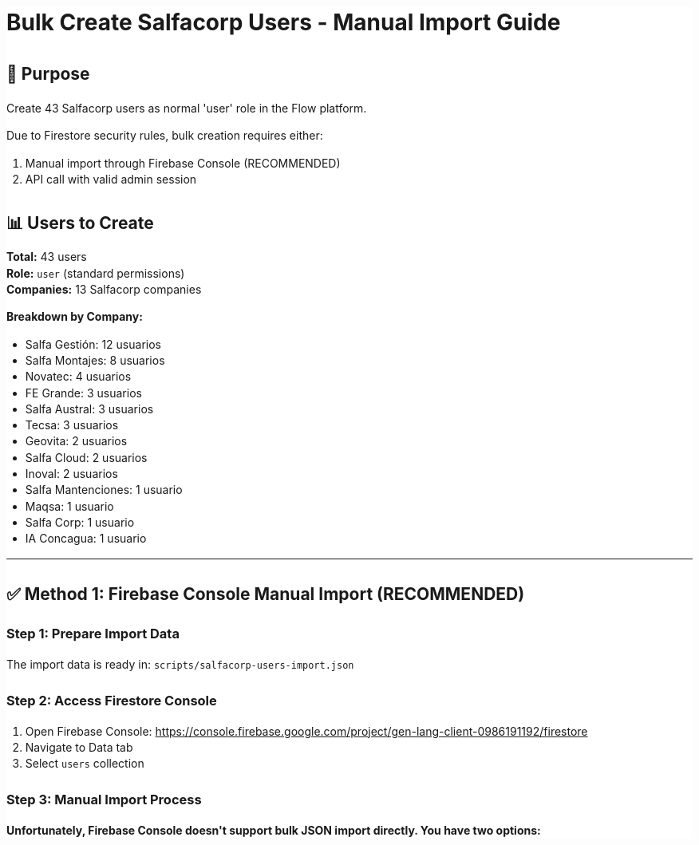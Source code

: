 # Bulk Create Salfacorp Users - Manual Import Guide

## 🎯 Purpose

Create 43 Salfacorp users as normal 'user' role in the Flow platform.

Due to Firestore security rules, bulk creation requires either:
1. Manual import through Firebase Console (RECOMMENDED)
2. API call with valid admin session

## 📊 Users to Create

**Total:** 43 users  
**Role:** `user` (standard permissions)  
**Companies:** 13 Salfacorp companies

**Breakdown by Company:**
- Salfa Gestión: 12 usuarios
- Salfa Montajes: 8 usuarios
- Novatec: 4 usuarios
- FE Grande: 3 usuarios
- Salfa Austral: 3 usuarios
- Tecsa: 3 usuarios
- Geovita: 2 usuarios
- Salfa Cloud: 2 usuarios
- Inoval: 2 usuarios
- Salfa Mantenciones: 1 usuario
- Maqsa: 1 usuario
- Salfa Corp: 1 usuario
- IA Concagua: 1 usuario

---

## ✅ Method 1: Firebase Console Manual Import (RECOMMENDED)

### Step 1: Prepare Import Data

The import data is ready in: `scripts/salfacorp-users-import.json`

### Step 2: Access Firestore Console

1. Open Firebase Console: https://console.firebase.google.com/project/gen-lang-client-0986191192/firestore
2. Navigate to Data tab
3. Select `users` collection

### Step 3: Manual Import Process

**Unfortunately, Firebase Console doesn't support bulk JSON import directly. You have two options:**
